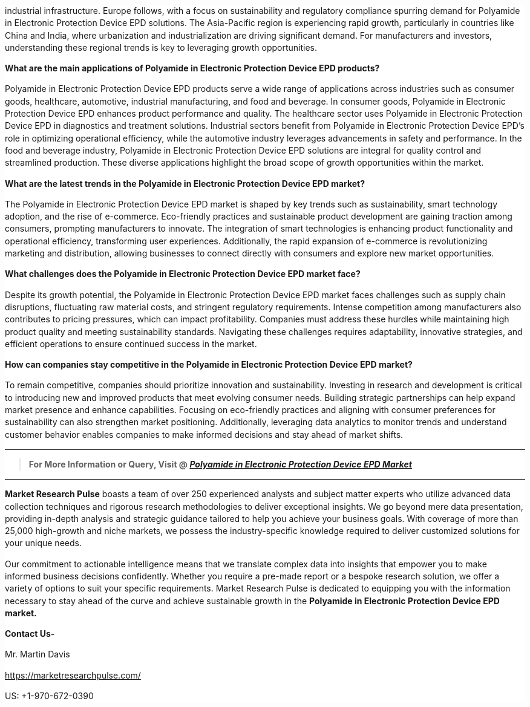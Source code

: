 industrial infrastructure. Europe follows, with a focus on sustainability and regulatory compliance spurring demand for Polyamide in Electronic Protection Device EPD solutions. The Asia-Pacific region is experiencing rapid growth, particularly in countries like China and India, where urbanization and industrialization are driving significant demand. For manufacturers and investors, understanding these regional trends is key to leveraging growth opportunities.</p><p><strong>What are the main applications of Polyamide in Electronic Protection Device EPD products?</strong></p><p>Polyamide in Electronic Protection Device EPD products serve a wide range of applications across industries such as consumer goods, healthcare, automotive, industrial manufacturing, and food and beverage. In consumer goods, Polyamide in Electronic Protection Device EPD enhances product performance and quality. The healthcare sector uses Polyamide in Electronic Protection Device EPD in diagnostics and treatment solutions. Industrial sectors benefit from Polyamide in Electronic Protection Device EPD&rsquo;s role in optimizing operational efficiency, while the automotive industry leverages advancements in safety and performance. In the food and beverage industry, Polyamide in Electronic Protection Device EPD solutions are integral for quality control and streamlined production. These diverse applications highlight the broad scope of growth opportunities within the market.</p><p><strong>What are the latest trends in the Polyamide in Electronic Protection Device EPD market?</strong></p><p>The Polyamide in Electronic Protection Device EPD market is shaped by key trends such as sustainability, smart technology adoption, and the rise of e-commerce. Eco-friendly practices and sustainable product development are gaining traction among consumers, prompting manufacturers to innovate. The integration of smart technologies is enhancing product functionality and operational efficiency, transforming user experiences. Additionally, the rapid expansion of e-commerce is revolutionizing marketing and distribution, allowing businesses to connect directly with consumers and explore new market opportunities.</p><p><strong>What challenges does the Polyamide in Electronic Protection Device EPD market face?</strong></p><p>Despite its growth potential, the Polyamide in Electronic Protection Device EPD market faces challenges such as supply chain disruptions, fluctuating raw material costs, and stringent regulatory requirements. Intense competition among manufacturers also contributes to pricing pressures, which can impact profitability. Companies must address these hurdles while maintaining high product quality and meeting sustainability standards. Navigating these challenges requires adaptability, innovative strategies, and efficient operations to ensure continued success in the market.</p><p><strong>How can companies stay competitive in the Polyamide in Electronic Protection Device EPD market?</strong></p><p>To remain competitive, companies should prioritize innovation and sustainability. Investing in research and development is critical to introducing new and improved products that meet evolving consumer needs. Building strategic partnerships can help expand market presence and enhance capabilities. Focusing on eco-friendly practices and aligning with consumer preferences for sustainability can also strengthen market positioning. Additionally, leveraging data analytics to monitor trends and understand customer behavior enables companies to make informed decisions and stay ahead of market shifts.</p><hr /><blockquote><p><strong>For More Information or Query, Visit @&nbsp;<em><a href="https://marketresearchpulse.com/report/50604/polyamide-in-electronic-protection-device-epd-market?utm_source=Linkedin&utm_medium=021">Polyamide in Electronic Protection Device EPD Market</a></em></strong></p></blockquote><hr /><p><strong>Market Research Pulse</strong> boasts a team of over 250 experienced analysts and subject matter experts who utilize advanced data collection techniques and rigorous research methodologies to deliver exceptional insights. We go beyond mere data presentation, providing in-depth analysis and strategic guidance tailored to help you achieve your business goals. With coverage of more than 25,000 high-growth and niche markets, we possess the industry-specific knowledge required to deliver customized solutions for your unique needs.</p><p>Our commitment to actionable intelligence means that we translate complex data into insights that empower you to make informed business decisions confidently. Whether you require a pre-made report or a bespoke research solution, we offer a variety of options to suit your specific requirements. Market Research Pulse is dedicated to equipping you with the information necessary to stay ahead of the curve and achieve sustainable growth in the <strong>Polyamide in Electronic Protection Device EPD market.</strong></p><p><strong>Contact Us-</strong></p><p>Mr. Martin Davis</p><p>https://marketresearchpulse.com/</p><p>US: +1-970-672-0390</p>
